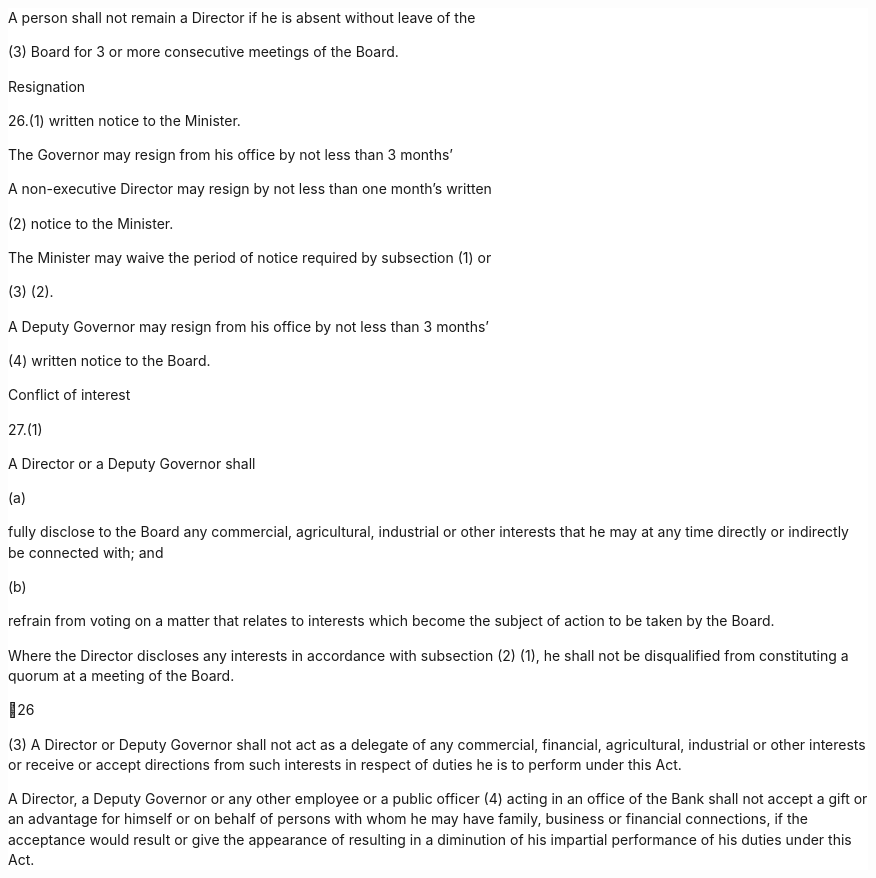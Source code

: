 A person shall not remain a Director if he is absent without leave of the

(3)
Board for 3 or more consecutive meetings of the Board.

Resignation

26.(1)
written notice to the Minister.

The Governor may resign from his office by not less than 3 months’

A non-executive Director may resign by not less than one month’s written

(2)
notice to the Minister.

The Minister may waive the period of notice required by subsection (1) or

(3)
(2).

A Deputy Governor may resign from his office by not less than 3 months’

(4)
written notice to the Board.

Conflict of interest

27.(1)

A Director or a Deputy Governor shall

(a)

fully disclose to the Board any commercial, agricultural, industrial or
other  interests  that  he  may  at  any  time  directly  or  indirectly  be
connected with; and

(b)

refrain from voting on a matter that relates to interests which become
the subject of action to be taken by the Board.

Where the Director discloses any interests in accordance with subsection
(2)
(1), he shall not be disqualified from constituting a quorum at a meeting of the
Board.

26

(3)
A  Director  or  Deputy  Governor  shall  not  act  as  a  delegate  of  any
commercial,  financial,  agricultural,  industrial  or  other  interests  or  receive  or
accept directions from such interests in respect of duties he is to perform under
this Act.

A Director, a Deputy Governor or any other employee or a public officer
(4)
acting  in  an  office  of  the  Bank  shall  not  accept  a  gift  or  an  advantage  for
himself  or  on  behalf  of  persons  with  whom  he  may  have  family,  business  or
financial connections, if the acceptance would result or give the appearance of
resulting in a diminution of his impartial performance of his duties under this
Act.
